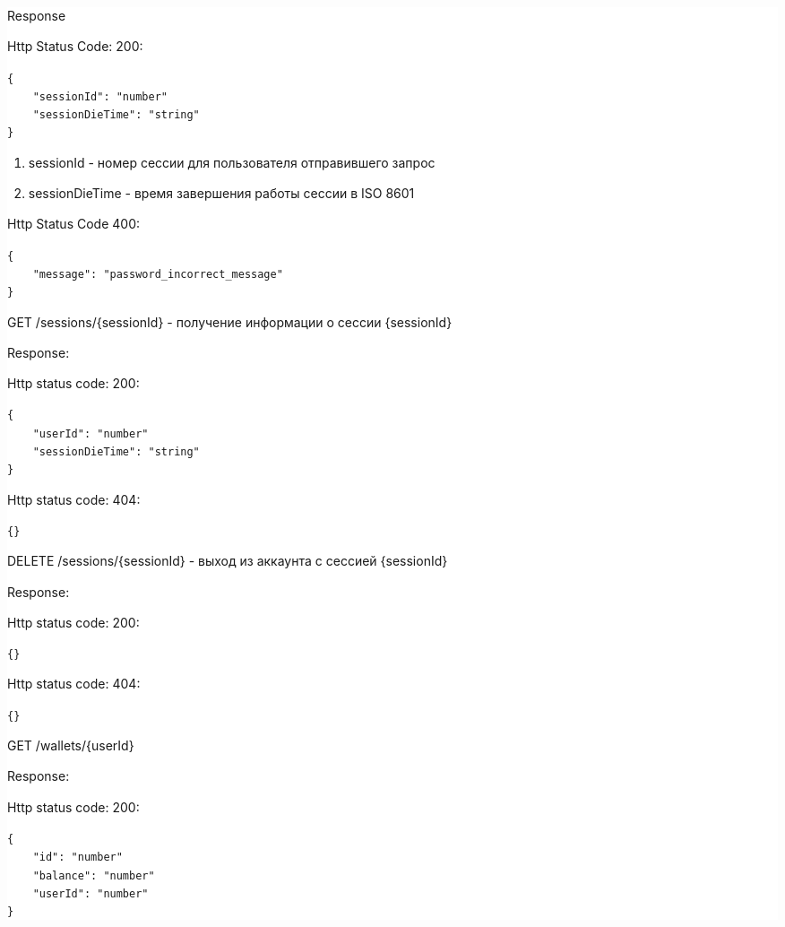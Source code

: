 Response

Http Status Code: 200:
```
{
    "sessionId": "number"
    "sessionDieTime": "string" 
}
```
1. sessionId - номер сессии для пользователя отправившего запрос

2. sessionDieTime - время завершения работы сессии в ISO 8601

Http Status Code 400:
```
{
    "message": "password_incorrect_message"
}
```

GET /sessions/{sessionId} - получение информации о сессии {sessionId}

Response:

Http status code: 200:
```
{
    "userId": "number"
    "sessionDieTime": "string" 
}
```

Http status code: 404:
```
{}
```

DELETE /sessions/{sessionId} - выход из аккаунта с сессией {sessionId}

Response:

Http status code: 200:
```
{}
```

Http status code: 404:
```
{}
```

GET /wallets/{userId}

Response:

Http status code: 200:
```
{
    "id": "number"
    "balance": "number"
    "userId": "number"
}
```
